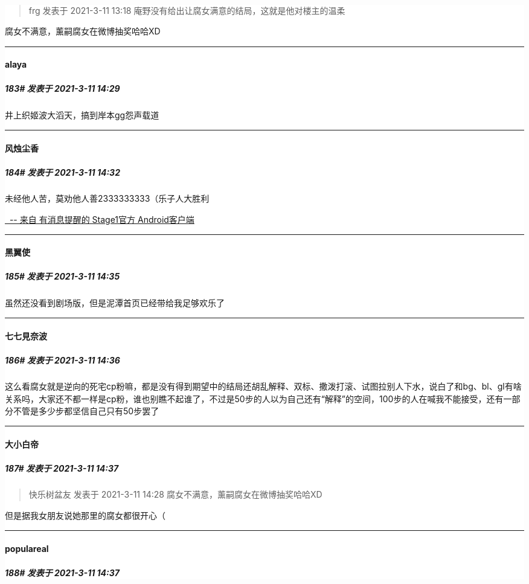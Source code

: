 
<blockquote>frg 发表于 2021-3-11 13:18
庵野没有给出让腐女满意的结局，这就是他对楼主的温柔</blockquote>
腐女不满意，薰嗣腐女在微博抽奖哈哈XD


-----

####  alaya  
##### 183#       发表于 2021-3-11 14:29


井上织姬波大滔天，搞到岸本gg怨声载道


-----

####  风烛尘香  
##### 184#       发表于 2021-3-11 14:32


未经他人苦，莫劝他人善2333333333（乐子人大胜利

[  -- 来自 有消息提醒的 Stage1官方 Android客户端](https://www.coolapk.com/apk/140634)


-----

####  黑翼使  
##### 185#       发表于 2021-3-11 14:35


虽然还没看到剧场版，但是泥潭首页已经带给我足够欢乐了


-----

####  七七見奈波  
##### 186#       发表于 2021-3-11 14:36


这么看腐女就是逆向的死宅cp粉嘛，都是没有得到期望中的结局还胡乱解释、双标、撒泼打滚、试图拉别人下水，说白了和bg、bl、gl有啥关系吗，大家还不都一样是cp粉，谁也别瞧不起谁了，不过是50步的人以为自己还有“解释”的空间，100步的人在喊我不能接受，还有一部分不管是多少步都坚信自己只有50步罢了


-----

####  大小白帝  
##### 187#       发表于 2021-3-11 14:37


<blockquote>快乐树盆友 发表于 2021-3-11 14:28
腐女不满意，薰嗣腐女在微博抽奖哈哈XD</blockquote>
但是据我女朋友说她那里的腐女都很开心（


-----

####  populareal  
##### 188#       发表于 2021-3-11 14:37
